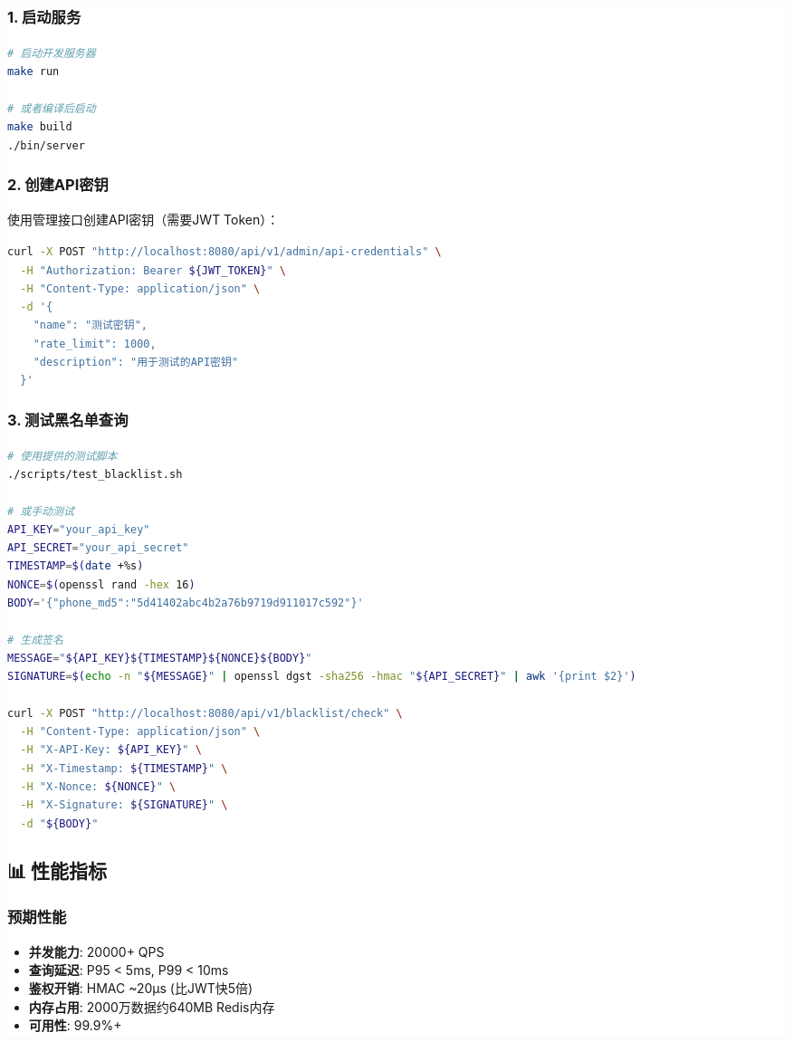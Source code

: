 ### 1. 启动服务
```bash
# 启动开发服务器
make run

# 或者编译后启动
make build
./bin/server
```

### 2. 创建API密钥
使用管理接口创建API密钥（需要JWT Token）：
```bash
curl -X POST "http://localhost:8080/api/v1/admin/api-credentials" \
  -H "Authorization: Bearer ${JWT_TOKEN}" \
  -H "Content-Type: application/json" \
  -d '{
    "name": "测试密钥",
    "rate_limit": 1000,
    "description": "用于测试的API密钥"
  }'
```

### 3. 测试黑名单查询
```bash
# 使用提供的测试脚本
./scripts/test_blacklist.sh

# 或手动测试
API_KEY="your_api_key"
API_SECRET="your_api_secret"
TIMESTAMP=$(date +%s)
NONCE=$(openssl rand -hex 16)
BODY='{"phone_md5":"5d41402abc4b2a76b9719d911017c592"}'

# 生成签名
MESSAGE="${API_KEY}${TIMESTAMP}${NONCE}${BODY}"
SIGNATURE=$(echo -n "${MESSAGE}" | openssl dgst -sha256 -hmac "${API_SECRET}" | awk '{print $2}')

curl -X POST "http://localhost:8080/api/v1/blacklist/check" \
  -H "Content-Type: application/json" \
  -H "X-API-Key: ${API_KEY}" \
  -H "X-Timestamp: ${TIMESTAMP}" \
  -H "X-Nonce: ${NONCE}" \
  -H "X-Signature: ${SIGNATURE}" \
  -d "${BODY}"
```

## 📊 性能指标

### 预期性能
- **并发能力**: 20000+ QPS
- **查询延迟**: P95 < 5ms, P99 < 10ms
- **鉴权开销**: HMAC ~20μs (比JWT快5倍)
- **内存占用**: 2000万数据约640MB Redis内存
- **可用性**: 99.9%+
